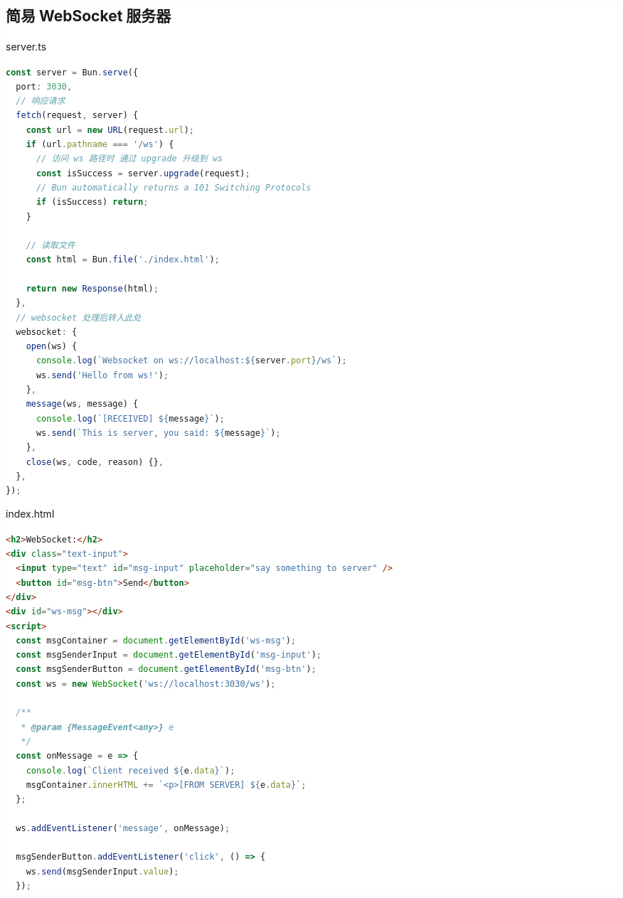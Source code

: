 ## 简易 WebSocket 服务器

server.ts

```typescript
const server = Bun.serve({
  port: 3030,
  // 响应请求
  fetch(request, server) {
    const url = new URL(request.url);
    if (url.pathname === '/ws') {
      // 访问 ws 路径时 通过 upgrade 升级到 ws
      const isSuccess = server.upgrade(request);
      // Bun automatically returns a 101 Switching Protocols
      if (isSuccess) return;
    }

    // 读取文件
    const html = Bun.file('./index.html');

    return new Response(html);
  },
  // websocket 处理后转入此处
  websocket: {
    open(ws) {
      console.log(`Websocket on ws://localhost:${server.port}/ws`);
      ws.send('Hello from ws!');
    },
    message(ws, message) {
      console.log(`[RECEIVED] ${message}`);
      ws.send(`This is server, you said: ${message}`);
    },
    close(ws, code, reason) {},
  },
});
```

index.html

```html
<h2>WebSocket:</h2>
<div class="text-input">
  <input type="text" id="msg-input" placeholder="say something to server" />
  <button id="msg-btn">Send</button>
</div>
<div id="ws-msg"></div>
<script>
  const msgContainer = document.getElementById('ws-msg');
  const msgSenderInput = document.getElementById('msg-input');
  const msgSenderButton = document.getElementById('msg-btn');
  const ws = new WebSocket('ws://localhost:3030/ws');

  /**
   * @param {MessageEvent<any>} e
   */
  const onMessage = e => {
    console.log(`Client received ${e.data}`);
    msgContainer.innerHTML += `<p>[FROM SERVER] ${e.data}`;
  };

  ws.addEventListener('message', onMessage);

  msgSenderButton.addEventListener('click', () => {
    ws.send(msgSenderInput.value);
  });
```